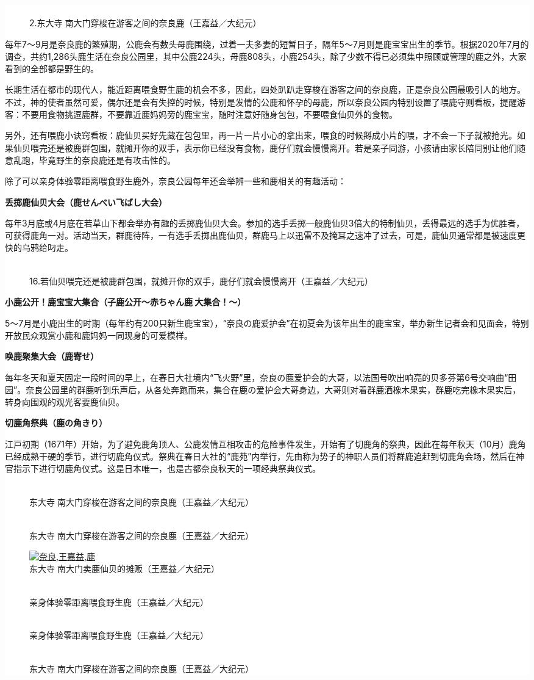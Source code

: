 <figure id="attachment_13860843" aria-describedby="caption-attachment-13860843" style="width: 600px" class="wp-caption aligncenter"><a target="_blank" href="https://i.epochtimes.com/assets/uploads/2022/11/id13860843-e1204291e109623bce80d6f8e47aa6f1.jpg"><img class="size-large wp-image-13860843" src="https://i.epochtimes.com/assets/uploads/2022/11/id13860843-e1204291e109623bce80d6f8e47aa6f1-600x450.jpg" alt="" width="600" b="450" /></a><figcaption id="caption-attachment-13860843" class="wp-caption-text">2.东大寺 南大门穿梭在游客之间的<ahref="https://github.com/19920513/djy/blob/master/gb/tag/%E5%A5%88%E8%89%AF%E9%B9%BF.md#1">奈良鹿</a>（王嘉益／大纪元）</figcaption></figure>
<p>每年7～9月是奈良鹿的繁殖期，公鹿会有数头母鹿围绕，过着一夫多妻的短暂日子，隔年5～7月则是鹿宝宝出生的季节。根据2020年7月的调查，共约1,286头鹿生活在奈良公园里，其中公鹿224头，母鹿808头，小鹿254头，除了少数不得已必须集中照顾或管理的鹿之外，大家看到的全部都是野生的。</p>
<p>长期生活在都市的现代人，能近距离喂食野生鹿的机会不多，因此，四处趴趴走穿梭在游客之间的奈良鹿，正是奈良公园最吸引人的地方。不过，神的使者虽然可爱，偶尔还是会有失控的时候，特别是发情的公鹿和怀孕的母鹿，所以奈良公园内特别设置了喂鹿守则看板，提醒游客：不要用食物挑逗鹿群，不要靠近鹿妈妈旁的鹿宝宝，随时注意好随身包包，不要喂食仙贝外的食物。</p>
<p>另外，还有喂鹿小诀窍看板：<ahref="https://github.com/19920513/djy/blob/master/gb/tag/%E9%B9%BF%E4%BB%99%E8%B4%9D.md#1">鹿仙贝</a>买好先藏在包包里，再一片一片小心的拿出来，喂食的时候掰成小片的喂，才不会一下子就被抢光。如果仙贝喂完还是被鹿群包围，就摊开你的双手，表示你已经没有食物，鹿仔们就会慢慢离开。若是亲子同游，小孩请由家长陪同别让他们随意乱跑，毕竟野生的奈良鹿还是有攻击性的。</p>
<p>除了可以亲身体验零距离喂食野生鹿外，奈良公园每年还会举辨一些和鹿相关的有趣活动：</p>
<p><strong>丢掷鹿仙贝大会（鹿せんべい飞ばし大会）</strong></p>
<p>每年3月底或4月底在若草山下都会举办有趣的丢掷鹿仙贝大会。参加的选手丢掷一般鹿仙贝3倍大的特制仙贝，丢得最远的选手为优胜者，可获得鹿角一对。活动当天，群鹿待阵，一有选手丢掷出鹿仙贝，群鹿马上以迅雷不及掩耳之速冲了过去，可是，鹿仙贝通常都是被速度更快的乌鸦给叼走。</p>
<figure id="attachment_13860884" aria-describedby="caption-attachment-13860884" style="width: 600px" class="wp-caption aligncenter"><a target="_blank" href="https://i.epochtimes.com/assets/uploads/2022/11/id13860884-f0c82404f7110f67b8d4807d4214f52d.jpg"><img class="size-large wp-image-13860884" src="https://i.epochtimes.com/assets/uploads/2022/11/id13860884-f0c82404f7110f67b8d4807d4214f52d-600x450.jpg" alt="" width="600" b="450" /></a><figcaption id="caption-attachment-13860884" class="wp-caption-text">16.若仙贝喂完还是被鹿群包围，就摊开你的双手，鹿仔们就会慢慢离开（王嘉益／大纪元）</figcaption></figure>
<p><strong>小鹿公开！鹿宝宝大集合（子鹿公开～赤ちゃん鹿 大集合！～）</strong></p>
<p>5～7月是小鹿出生的时期（每年约有200只新生鹿宝宝），“奈良の鹿爱护会”在初夏会为该年出生的鹿宝宝，举办新生记者会和见面会，特别开放民众观赏小鹿和鹿妈妈一同现身的可爱模样。</p>
<p><strong>唤鹿聚集大会（鹿寄せ）</strong></p>
<p>每年冬天和夏天固定一段时间的早上，在春日大社境内“飞火野”里，奈良の鹿爱护会的大哥，以法国号吹出响亮的贝多芬第6号交响曲“田园”。奈良公园里的群鹿听到乐声后，从各处奔跑而来，集合在鹿の爱护会大哥身边，大哥则对着群鹿洒橡木果实，群鹿吃完橡木果实后，转身向围观的观光客要鹿仙贝。</p>
<p><strong>切鹿角祭典（鹿の角きり）</strong></p>
<p>江戸初期（1671年）开始，为了避免鹿角顶人、公鹿发情互相攻击的危险事件发生，开始有了切鹿角的祭典，因此在每年秋天（10月）鹿角已经成熟干硬的季节，进行切鹿角仪式。祭典在春日大社的“鹿苑”内举行，先由称为势子的神职人员们将群鹿追赶到切鹿角会场，然后在神官指示下进行切鹿角仪式。这是日本唯一，也是古都奈良秋天的一项经典祭典仪式。</p>
<figure id="attachment_13860816" aria-describedby="caption-attachment-13860816" style="width: 600px" class="wp-caption alignnone"><a target="_blank" href="https://i.epochtimes.com/assets/uploads/2022/11/id13860816-abb4cf26e8cc8ef1ae06c393b06cf13a.jpg"><img class="size-large wp-image-13860816" src="https://i.epochtimes.com/assets/uploads/2022/11/id13860816-abb4cf26e8cc8ef1ae06c393b06cf13a-600x450.jpg" alt="" width="600" b="450" /></a><figcaption id="caption-attachment-13860816" class="wp-caption-text">东大寺 南大门穿梭在游客之间的奈良鹿（王嘉益／大纪元）</figcaption></figure>
<figure id="attachment_13860843" aria-describedby="caption-attachment-13860843" style="width: 600px" class="wp-caption alignnone"><a target="_blank" href="https://i.epochtimes.com/assets/uploads/2022/11/id13860843-e1204291e109623bce80d6f8e47aa6f1.jpg"><img class="size-large wp-image-13860843" src="https://i.epochtimes.com/assets/uploads/2022/11/id13860843-e1204291e109623bce80d6f8e47aa6f1-600x450.jpg" alt="" width="600" b="450" /></a><figcaption id="caption-attachment-13860843" class="wp-caption-text">东大寺 南大门穿梭在游客之间的奈良鹿（王嘉益／大纪元）</figcaption></figure>
<figure id="attachment_13860845" aria-describedby="caption-attachment-13860845" style="width: 600px" class="wp-caption alignnone"><a target="_blank" href="https://i.epochtimes.com/assets/uploads/2022/11/id13860845-186d9a4376e279beaf9d0e1f4f0d6fd2.jpg"><img class="size-large wp-image-13860845" src="https://i.epochtimes.com/assets/uploads/2022/11/id13860845-186d9a4376e279beaf9d0e1f4f0d6fd2-600x450.jpg" alt="奈良,王嘉益,鹿" width="600" b="450" /></a><figcaption id="caption-attachment-13860845" class="wp-caption-text">东大寺 南大门卖鹿仙贝的摊贩（王嘉益／大纪元）</figcaption></figure>
<figure id="attachment_13860850" aria-describedby="caption-attachment-13860850" style="width: 600px" class="wp-caption alignnone"><a target="_blank" href="https://i.epochtimes.com/assets/uploads/2022/11/id13860850-d1c6e2684d7a68679cc04a78d4c6fc92.jpg"><img class="size-large wp-image-13860850" src="https://i.epochtimes.com/assets/uploads/2022/11/id13860850-d1c6e2684d7a68679cc04a78d4c6fc92-600x450.jpg" alt="" width="600" b="450" /></a><figcaption id="caption-attachment-13860850" class="wp-caption-text">亲身体验零距离喂食野生鹿（王嘉益／大纪元）</figcaption></figure>
<figure id="attachment_13860851" aria-describedby="caption-attachment-13860851" style="width: 600px" class="wp-caption alignnone"><a target="_blank" href="https://i.epochtimes.com/assets/uploads/2022/11/id13860851-5dea68e6681cb945efe8eed9acc8a3a9.jpg"><img class="size-large wp-image-13860851" src="https://i.epochtimes.com/assets/uploads/2022/11/id13860851-5dea68e6681cb945efe8eed9acc8a3a9-600x450.jpg" alt="" width="600" b="450" /></a><figcaption id="caption-attachment-13860851" class="wp-caption-text">亲身体验零距离喂食野生鹿（王嘉益／大纪元）</figcaption></figure>
<figure id="attachment_13860857" aria-describedby="caption-attachment-13860857" style="width: 600px" class="wp-caption alignnone"><a target="_blank" href="https://i.epochtimes.com/assets/uploads/2022/11/id13860857-eb772ac365fe0a1d39c6cfc4d7906bd4.jpg"><img class="size-large wp-image-13860857" src="https://i.epochtimes.com/assets/uploads/2022/11/id13860857-eb772ac365fe0a1d39c6cfc4d7906bd4-600x400.jpg" alt="" width="600" b="400" /></a><figcaption id="caption-attachment-13860857" class="wp-caption-text">东大寺 南大门穿梭在游客之间的奈良鹿（王嘉益／大纪元）</figcaption></figure>